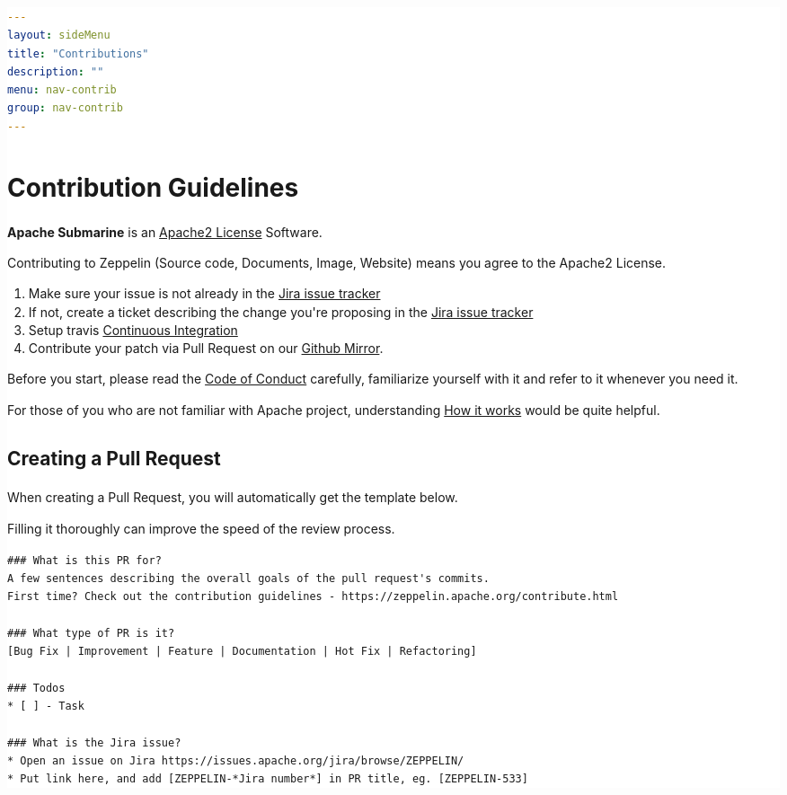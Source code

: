 ```yaml
---
layout: sideMenu
title: "Contributions"
description: ""
menu: nav-contrib
group: nav-contrib
---
```



# Contribution Guidelines

**Apache Submarine** is an [Apache2 License](https://github.com/apache/zeppelin/blob/master/CONTRIBUTING.md) Software.

Contributing to Zeppelin (Source code, Documents, Image, Website) means you agree to the Apache2 License.

1. Make sure your issue is not already in the [Jira issue tracker](https://issues.apache.org/jira/browse/ZEPPELIN)
2. If not, create a ticket describing the change you're proposing in the [Jira issue tracker](https://issues.apache.org/jira/browse/ZEPPELIN)
3. Setup travis [Continuous Integration](#continuous-integration)
4. Contribute your patch via Pull Request on our [Github Mirror](https://github.com/apache/zeppelin).

Before you start, please read the [Code of Conduct](http://www.apache.org/foundation/policies/conduct.html) carefully, familiarize yourself with it and refer to it whenever you need it.

For those of you who are not familiar with Apache project, understanding [How it works](http://www.apache.org/foundation/how-it-works.html) would be quite helpful.

## Creating a Pull Request
When creating a Pull Request, you will automatically get the template below.

Filling it thoroughly can improve the speed of the review process.

    ### What is this PR for?
    A few sentences describing the overall goals of the pull request's commits.
    First time? Check out the contribution guidelines - https://zeppelin.apache.org/contribute.html

    ### What type of PR is it?
    [Bug Fix | Improvement | Feature | Documentation | Hot Fix | Refactoring]

    ### Todos
    * [ ] - Task

    ### What is the Jira issue?
    * Open an issue on Jira https://issues.apache.org/jira/browse/ZEPPELIN/
    * Put link here, and add [ZEPPELIN-*Jira number*] in PR title, eg. [ZEPPELIN-533]
